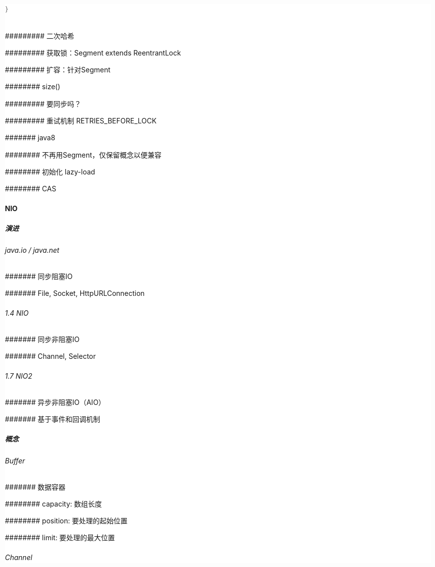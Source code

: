 ```java
}



```

######### 二次哈希

######### 获取锁：Segment extends ReentrantLock

######### 扩容：针对Segment

######## size()

######### 要同步吗？

######### 重试机制 RETRIES_BEFORE_LOCK

####### java8

######## 不再用Segment，仅保留概念以便兼容

######## 初始化 lazy-load

######## CAS

#### NIO

##### 演进

###### java.io / java.net

####### 同步阻塞IO

####### File, Socket, HttpURLConnection

###### 1.4 NIO

####### 同步非阻塞IO

####### Channel, Selector

###### 1.7 NIO2

####### 异步非阻塞IO（AIO）

####### 基于事件和回调机制

##### 概念

###### Buffer

####### 数据容器

######## capacity: 数组长度

######## position: 要处理的起始位置

######## limit: 要处理的最大位置

###### Channel
